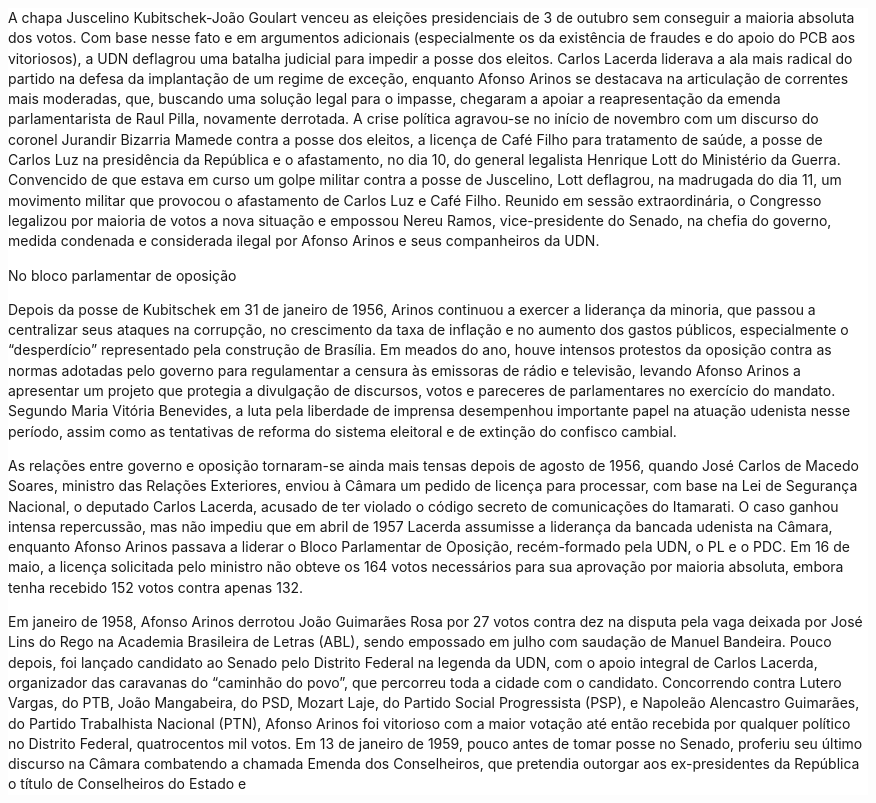 A chapa Juscelino Kubitschek-João Goulart venceu as eleições
presidenciais de 3 de outubro sem conseguir a maioria absoluta dos
votos. Com base nesse fato e em argumentos adicionais (especialmente os
da existência de fraudes e do apoio do PCB aos vitoriosos), a UDN
deflagrou uma batalha judicial para impedir a posse dos eleitos. Carlos
Lacerda liderava a ala mais radical do partido na defesa da implantação
de um regime de exceção, enquanto Afonso Arinos se destacava na
articulação de correntes mais moderadas, que, buscando uma solução legal
para o impasse, chegaram a apoiar a reapresentação da emenda
parlamentarista de Raul Pilla, novamente derrotada. A crise política
agravou-se no início de novembro com um discurso do coronel Jurandir
Bizarria Mamede contra a posse dos eleitos, a licença de Café Filho para
tratamento de saúde, a posse de Carlos Luz na presidência da República e
o afastamento, no dia 10, do general legalista Henrique Lott do
Ministério da Guerra. Convencido de que estava em curso um golpe militar
contra a posse de Juscelino, Lott deflagrou, na madrugada do dia 11, um
movimento militar que provocou o afastamento de Carlos Luz e Café Filho.
Reunido em sessão extraordinária, o Congresso legalizou por maioria de
votos a nova situação e empossou Nereu Ramos, vice-presidente do Senado,
na chefia do governo, medida condenada e considerada ilegal por Afonso
Arinos e seus companheiros da UDN.

No bloco parlamentar de oposição

Depois da posse de Kubitschek em 31 de janeiro de 1956, Arinos continuou
a exercer a liderança da minoria, que passou a centralizar seus ataques
na corrupção, no crescimento da taxa de inflação e no aumento dos gastos
públicos, especialmente o “desperdício” representado pela construção de
Brasília. Em meados do ano, houve intensos protestos da oposição contra
as normas adotadas pelo governo para regulamentar a censura às emissoras
de rádio e televisão, levando Afonso Arinos a apresentar um projeto que
protegia a divulgação de discursos, votos e pareceres de parlamentares
no exercício do mandato. Segundo Maria Vitória Benevides, a luta pela
liberdade de imprensa desempenhou importante papel na atuação udenista
nesse período, assim como as tentativas de reforma do sistema eleitoral
e de extinção do confisco cambial.

As relações entre governo e oposição tornaram-se ainda mais tensas
depois de agosto de 1956, quando José Carlos de Macedo Soares, ministro
das Relações Exteriores, enviou à Câmara um pedido de licença para
processar, com base na Lei de Segurança Nacional, o deputado Carlos
Lacerda, acusado de ter violado o código secreto de comunicações do
Itamarati. O caso ganhou intensa repercussão, mas não impediu que em
abril de 1957 Lacerda assumisse a liderança da bancada udenista na
Câmara, enquanto Afonso Arinos passava a liderar o Bloco Parlamentar de
Oposição, recém-formado pela UDN, o PL e o PDC. Em 16 de maio, a licença
solicitada pelo ministro não obteve os 164 votos necessários para sua
aprovação por maioria absoluta, embora tenha recebido 152 votos contra
apenas 132.

Em janeiro de 1958, Afonso Arinos derrotou João Guimarães Rosa por 27
votos contra dez na disputa pela vaga deixada por José Lins do Rego na
Academia Brasileira de Letras (ABL), sendo empossado em julho com
saudação de Manuel Bandeira. Pouco depois, foi lançado candidato ao
Senado pelo Distrito Federal na legenda da UDN, com o apoio integral de
Carlos Lacerda, organizador das caravanas do “caminhão do povo”, que
percorreu toda a cidade com o candidato. Concorrendo contra Lutero
Vargas, do PTB, João Mangabeira, do PSD, Mozart Laje, do Partido Social
Progressista (PSP), e Napoleão Alencastro Guimarães, do Partido
Trabalhista Nacional (PTN), Afonso Arinos foi vitorioso com a maior
votação até então recebida por qualquer político no Distrito Federal,
quatrocentos mil votos. Em 13 de janeiro de 1959, pouco antes de tomar
posse no Senado, proferiu seu último discurso na Câmara combatendo a
chamada Emenda dos Conselheiros, que pretendia outorgar aos
ex-presidentes da República o título de Conselheiros do Estado e